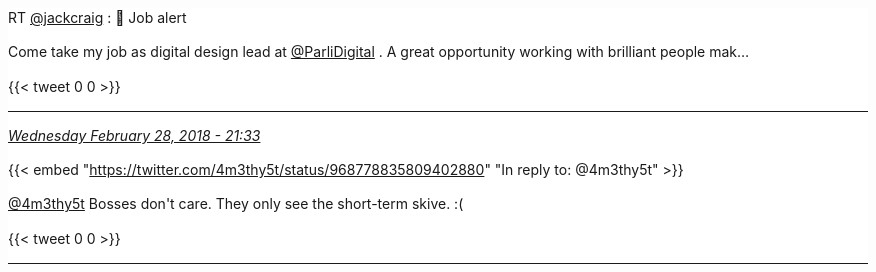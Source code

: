 RT [@jackcraig](https://twitter.com/@jackcraig) : 📣 Job alert



Come take my job as digital design lead at [@ParliDigital](https://twitter.com/@ParliDigital) . A great opportunity working with brilliant people mak…

{{< tweet 0 0 >}}

---

<p><a id="968962450589659138" href="#968962450589659138"><em title="2018-02-28T21:33:45.000+00:00">Wednesday February 28, 2018 - 21:33</em></a></p>
      
{{< embed "https://twitter.com/4m3thy5t/status/968778835809402880" "In reply to: @4m3thy5t" >}}


[@4m3thy5t](https://twitter.com/@4m3thy5t)  Bosses don't care. They only see the short-term skive. :(

{{< tweet 0 0 >}}

---
